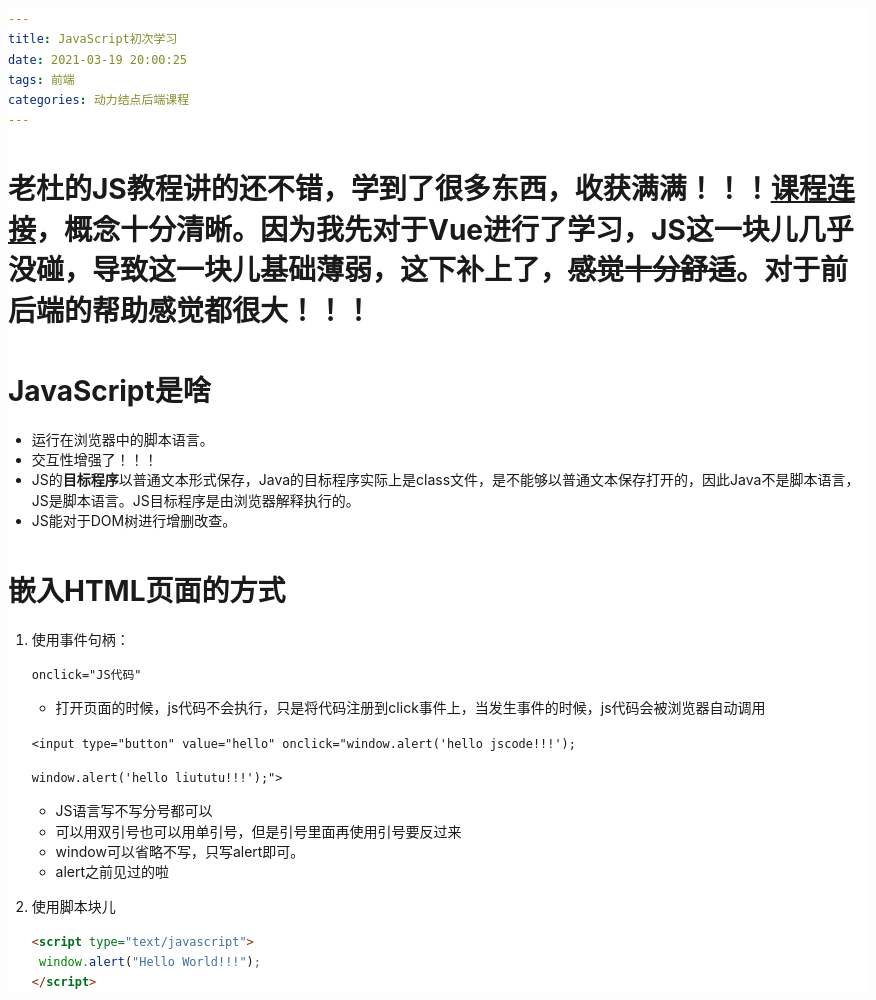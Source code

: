 ```yaml
---
title: JavaScript初次学习
date: 2021-03-19 20:00:25
tags: 前端
categories: 动力结点后端课程
---
```




# 老杜的JS教程讲的还不错，学到了很多东西，收获满满！！！[课程连接](https://www.bilibili.com/video/av62653534/?spm_id_from=333.788.b_765f64657363.1)，概念十分清晰。因为我先对于Vue进行了学习，JS这一块儿几乎没碰，导致这一块儿基础薄弱，这下补上了，~~感觉十分舒适~~。对于前后端的帮助感觉都很大！！！









# JavaScript是啥

- 运行在浏览器中的脚本语言。
- 交互性增强了！！！
- JS的**目标程序**以普通文本形式保存，Java的目标程序实际上是class文件，是不能够以普通文本保存打开的，因此Java不是脚本语言，JS是脚本语言。JS目标程序是由浏览器解释执行的。
- JS能对于DOM树进行增删改查。





# 嵌入HTML页面的方式

1. 使用事件句柄：

   `onclick="JS代码"`

   - 打开页面的时候，js代码不会执行，只是将代码注册到click事件上，当发生事件的时候，js代码会被浏览器自动调用

   `<input type="button" value="hello" onclick="window.alert('hello jscode!!!');`

   `window.alert('hello liututu!!!');">`

   - JS语言写不写分号都可以
   - 可以用双引号也可以用单引号，但是引号里面再使用引号要反过来
   - window可以省略不写，只写alert即可。
   - alert之前见过的啦

2. 使用脚本块儿

   ```html
   <script type="text/javascript">
   	window.alert("Hello World!!!");
   </script>
   ```
